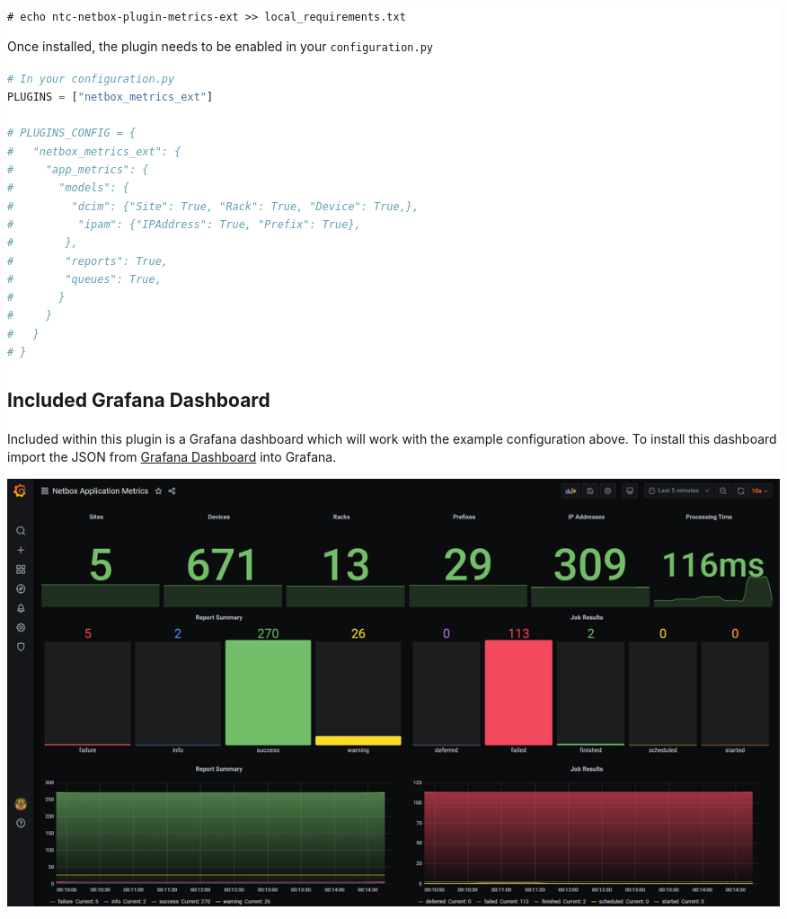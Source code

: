 ```no-highlight
# echo ntc-netbox-plugin-metrics-ext >> local_requirements.txt
```

Once installed, the plugin needs to be enabled in your `configuration.py`
```python
# In your configuration.py
PLUGINS = ["netbox_metrics_ext"]

# PLUGINS_CONFIG = {
#   "netbox_metrics_ext": {
#     "app_metrics": {
#       "models": {
#         "dcim": {"Site": True, "Rack": True, "Device": True,},
#          "ipam": {"IPAddress": True, "Prefix": True},
#        },
#        "reports": True,
#        "queues": True,
#       }
#     }
#   }
# }
```

## Included Grafana Dashboard

Included within this plugin is a Grafana dashboard which will work with the example configuration above. To install this dashboard import the JSON from [Grafana Dashboard](netbox_grafana_dashboard.json) into Grafana.

![Netbox Grafana Dashboard](netbox_grafana_dashboard.png)
